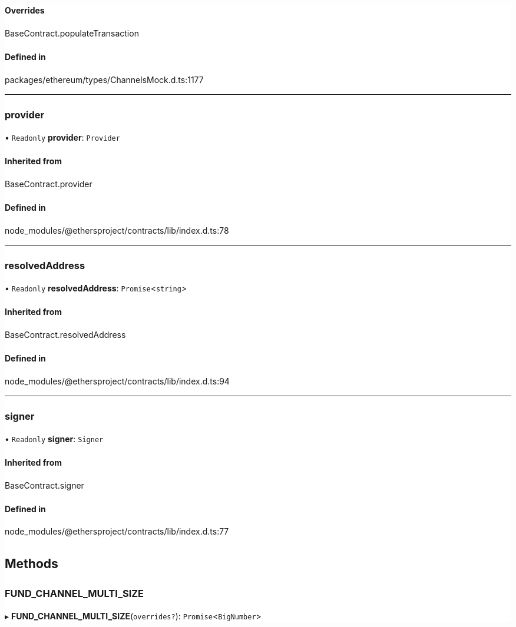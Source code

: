 #### Overrides

BaseContract.populateTransaction

#### Defined in

packages/ethereum/types/ChannelsMock.d.ts:1177

___

### provider

• `Readonly` **provider**: `Provider`

#### Inherited from

BaseContract.provider

#### Defined in

node_modules/@ethersproject/contracts/lib/index.d.ts:78

___

### resolvedAddress

• `Readonly` **resolvedAddress**: `Promise`<`string`\>

#### Inherited from

BaseContract.resolvedAddress

#### Defined in

node_modules/@ethersproject/contracts/lib/index.d.ts:94

___

### signer

• `Readonly` **signer**: `Signer`

#### Inherited from

BaseContract.signer

#### Defined in

node_modules/@ethersproject/contracts/lib/index.d.ts:77

## Methods

### FUND\_CHANNEL\_MULTI\_SIZE

▸ **FUND_CHANNEL_MULTI_SIZE**(`overrides?`): `Promise`<`BigNumber`\>
